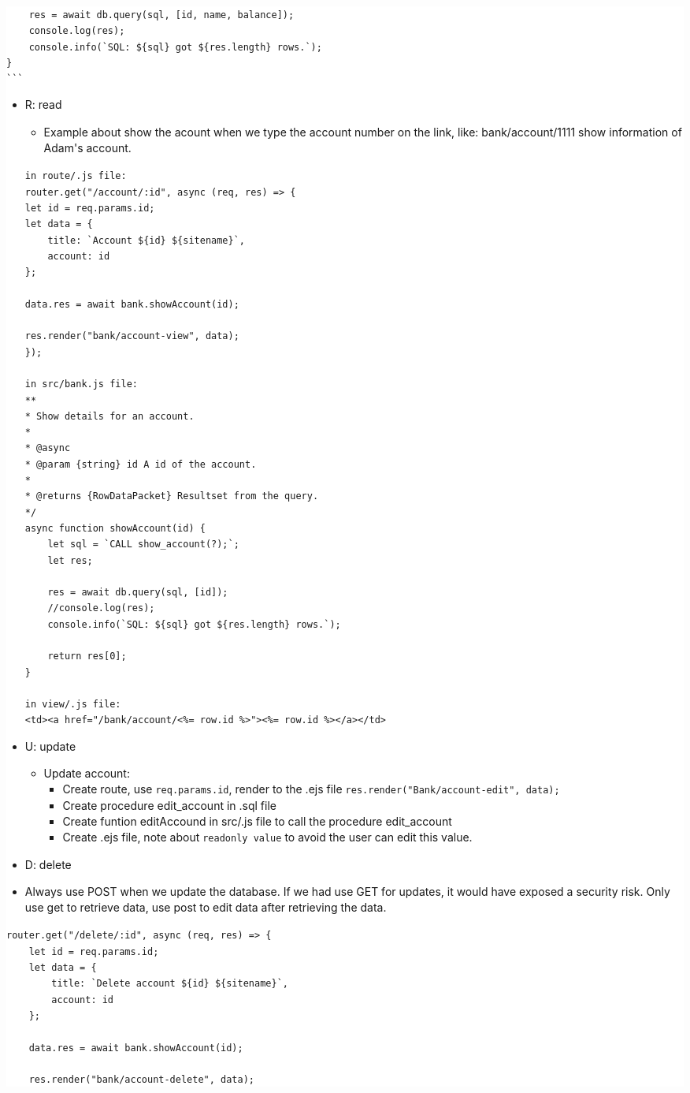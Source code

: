         res = await db.query(sql, [id, name, balance]);
        console.log(res);
        console.info(`SQL: ${sql} got ${res.length} rows.`);
    }
    ```
- R: read
    - Example about show the acount when we type the account number on the link, like: bank/account/1111 show information of Adam's account.
    ```
    in route/.js file:
    router.get("/account/:id", async (req, res) => {
    let id = req.params.id;
    let data = {
        title: `Account ${id} ${sitename}`,
        account: id
    };

    data.res = await bank.showAccount(id);

    res.render("bank/account-view", data);
    });
    
    in src/bank.js file:
    **
    * Show details for an account.
    *
    * @async
    * @param {string} id A id of the account.
    *
    * @returns {RowDataPacket} Resultset from the query.
    */
    async function showAccount(id) {
        let sql = `CALL show_account(?);`;
        let res;

        res = await db.query(sql, [id]);
        //console.log(res);
        console.info(`SQL: ${sql} got ${res.length} rows.`);

        return res[0];
    }

    in view/.js file:
    <td><a href="/bank/account/<%= row.id %>"><%= row.id %></a></td>
    ```
- U: update
    - Update account: 
        - Create route, use `req.params.id`, render to the .ejs file `res.render("Bank/account-edit", data);`
        - Create procedure edit_account in .sql file
        - Create funtion editAccound in src/.js file to call the procedure edit_account
        - Create .ejs file, note about `readonly value` to avoid the user can edit this value.
    
- D: delete
- Always use POST when we update the database. If we had use GET for updates, it would have exposed a security risk. Only use get to retrieve data, use post to edit data after retrieving the data.
```
router.get("/delete/:id", async (req, res) => {
    let id = req.params.id;
    let data = {
        title: `Delete account ${id} ${sitename}`,
        account: id
    };

    data.res = await bank.showAccount(id);

    res.render("bank/account-delete", data);
```